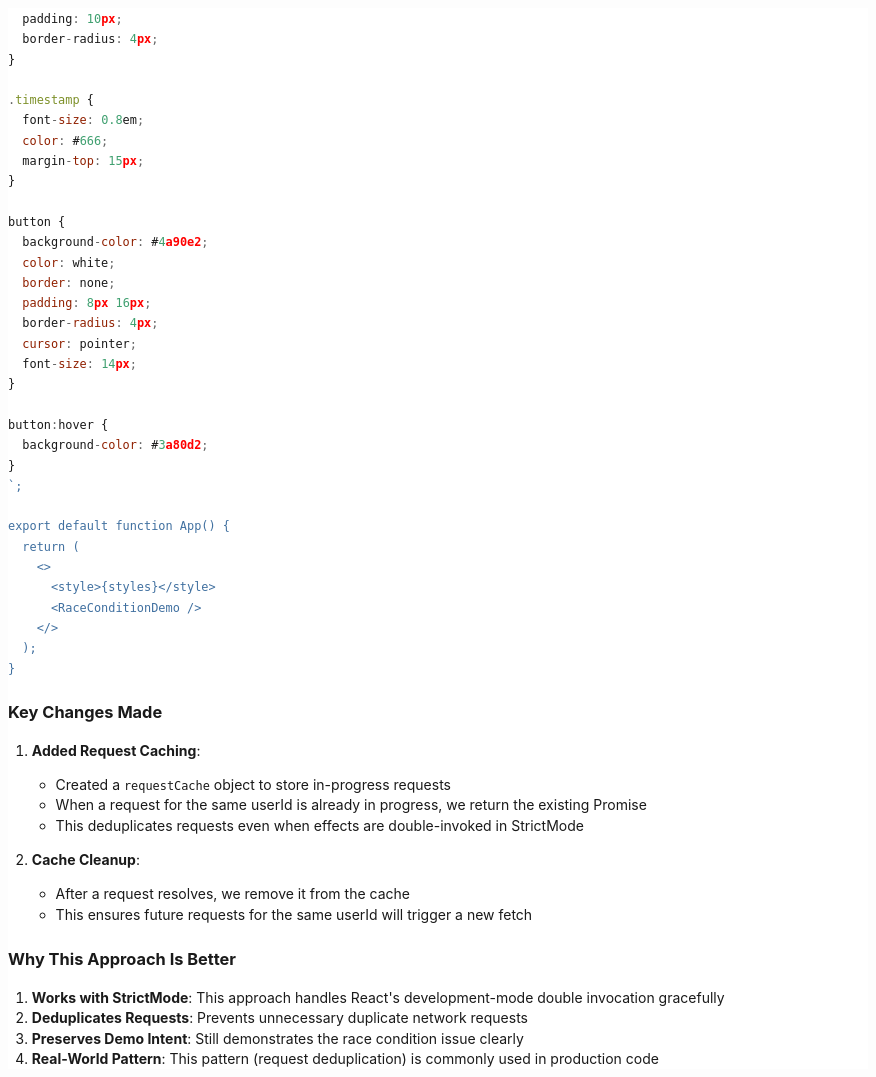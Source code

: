 ```jsx
  padding: 10px;
  border-radius: 4px;
}

.timestamp {
  font-size: 0.8em;
  color: #666;
  margin-top: 15px;
}

button {
  background-color: #4a90e2;
  color: white;
  border: none;
  padding: 8px 16px;
  border-radius: 4px;
  cursor: pointer;
  font-size: 14px;
}

button:hover {
  background-color: #3a80d2;
}
`;

export default function App() {
  return (
    <>
      <style>{styles}</style>
      <RaceConditionDemo />
    </>
  );
}
```

### Key Changes Made

1. **Added Request Caching**:
   - Created a `requestCache` object to store in-progress requests
   - When a request for the same userId is already in progress, we return the existing Promise
   - This deduplicates requests even when effects are double-invoked in StrictMode

2. **Cache Cleanup**:
   - After a request resolves, we remove it from the cache
   - This ensures future requests for the same userId will trigger a new fetch

### Why This Approach Is Better

1. **Works with StrictMode**: This approach handles React's development-mode double invocation gracefully
2. **Deduplicates Requests**: Prevents unnecessary duplicate network requests
3. **Preserves Demo Intent**: Still demonstrates the race condition issue clearly
4. **Real-World Pattern**: This pattern (request deduplication) is commonly used in production code
